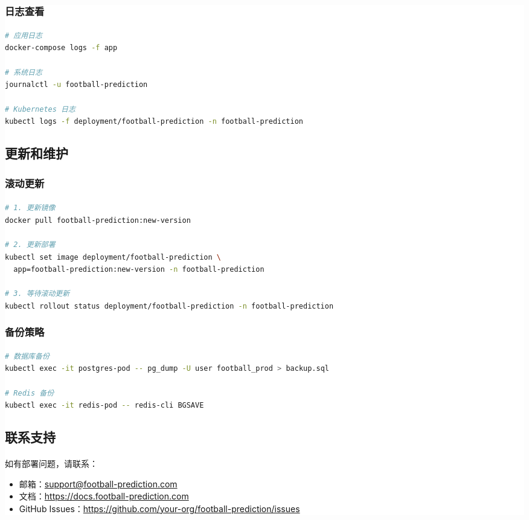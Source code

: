 ### 日志查看

```bash
# 应用日志
docker-compose logs -f app

# 系统日志
journalctl -u football-prediction

# Kubernetes 日志
kubectl logs -f deployment/football-prediction -n football-prediction
```

## 更新和维护

### 滚动更新

```bash
# 1. 更新镜像
docker pull football-prediction:new-version

# 2. 更新部署
kubectl set image deployment/football-prediction \
  app=football-prediction:new-version -n football-prediction

# 3. 等待滚动更新
kubectl rollout status deployment/football-prediction -n football-prediction
```

### 备份策略

```bash
# 数据库备份
kubectl exec -it postgres-pod -- pg_dump -U user football_prod > backup.sql

# Redis 备份
kubectl exec -it redis-pod -- redis-cli BGSAVE
```

## 联系支持

如有部署问题，请联系：

- 邮箱：support@football-prediction.com
- 文档：https://docs.football-prediction.com
- GitHub Issues：https://github.com/your-org/football-prediction/issues
